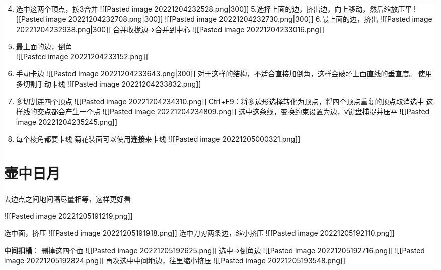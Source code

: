   4. 选中这两个顶点，按3合并
  ![[Pasted image 20221204232528.png|300]]
  5.选择上面的边，挤出边，向上移动，然后缩放压平
  ![[Pasted image 20221204232708.png|300]]
  ![[Pasted image 20221204232730.png|300]]
  6.最上面的边，挤出
  ![[Pasted image 20221204232938.png|300]]
  合并收拢边->合并到中心
  ![[Pasted image 20221204233016.png]]
7. 最上面的边，倒角  
  ![[Pasted image 20221204233152.png]]
  
  8. 手动卡边
   ![[Pasted image 20221204233643.png|300]]
   对于这样的结构，不适合直接加倒角，这样会破坏上面直线的垂直度。
   使用多切割手动卡线
   ![[Pasted image 20221204233832.png]]
   9. 多切割连四个顶点
   ![[Pasted image 20221204234310.png]]
   Ctrl+F9：将多边形选择转化为顶点，将四个顶点重复的顶点取消选中
   这样线的交点都会产生一个点
   ![[Pasted image 20221204234809.png]]
选中这条线，变换约束设置为边，v键盘捕捉并压平
![[Pasted image 20221204235245.png]]
10. 每个棱角都要卡线
菊花装面可以使用**连接**来卡线
 ![[Pasted image 20221205000321.png]]

#  壶中日月
去边点之间地间隔尽量相等，这样更好看

![[Pasted image 20221205191219.png]]

选中面，挤压
![[Pasted image 20221205191918.png]]
选中刀刃两条边，缩小挤压
![[Pasted image 20221205192110.png]]

**中间扣槽**：
删掉这四个面
![[Pasted image 20221205192625.png]]
选中->倒角边
![[Pasted image 20221205192716.png]]
![[Pasted image 20221205192824.png]]
再次选中中间地边，往里缩小挤压
![[Pasted image 20221205193548.png]]